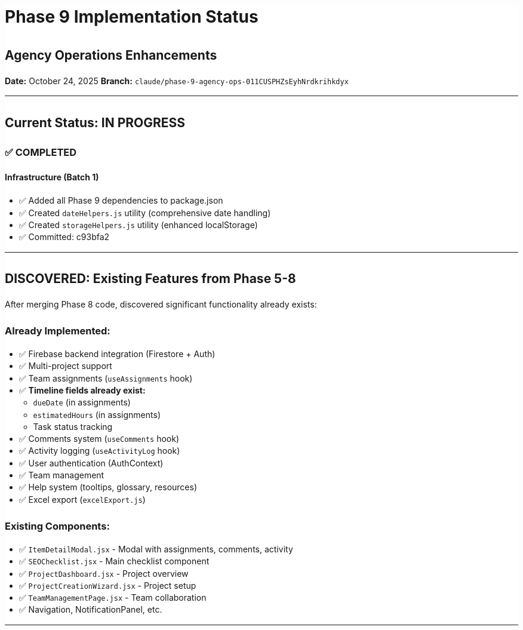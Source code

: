 # Phase 9 Implementation Status
## Agency Operations Enhancements

**Date:** October 24, 2025
**Branch:** `claude/phase-9-agency-ops-011CUSPHZsEyhNrdkrihkdyx`

---

## Current Status: IN PROGRESS

### ✅ COMPLETED

#### Infrastructure (Batch 1)
- ✅ Added all Phase 9 dependencies to package.json
- ✅ Created `dateHelpers.js` utility (comprehensive date handling)
- ✅ Created `storageHelpers.js` utility (enhanced localStorage)
- ✅ Committed: c93bfa2

---

## DISCOVERED: Existing Features from Phase 5-8

After merging Phase 8 code, discovered significant functionality already exists:

### Already Implemented:
- ✅ Firebase backend integration (Firestore + Auth)
- ✅ Multi-project support
- ✅ Team assignments (`useAssignments` hook)
- ✅ **Timeline fields already exist:**
  - `dueDate` (in assignments)
  - `estimatedHours` (in assignments)
  - Task status tracking
- ✅ Comments system (`useComments` hook)
- ✅ Activity logging (`useActivityLog` hook)
- ✅ User authentication (AuthContext)
- ✅ Team management
- ✅ Help system (tooltips, glossary, resources)
- ✅ Excel export (`excelExport.js`)

### Existing Components:
- ✅ `ItemDetailModal.jsx` - Modal with assignments, comments, activity
- ✅ `SEOChecklist.jsx` - Main checklist component
- ✅ `ProjectDashboard.jsx` - Project overview
- ✅ `ProjectCreationWizard.jsx` - Project setup
- ✅ `TeamManagementPage.jsx` - Team collaboration
- ✅ Navigation, NotificationPanel, etc.

---
